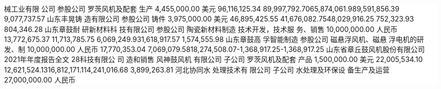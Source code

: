 械工业有限
公司
参股公司
罗茨风机及配套
生产
4,455,000.00
美元
96,116,125.34
89,997,792.7065,874,061.989,591,856.39
9,077,737.57
山东丰晃铸
造有限公司
参股公司
铸件
3,975,000.00
美元
46,895,425.55
41,676,082.7548,029,916.25
752,323.93
804,346.28
山东章鼓耐
研新材料科
技有限公司
参股公司
陶瓷新材料制造
技术开发，技术服
务、销售
10,000,000.00
人民币
13,772,675.37
11,713,785.75
6,069,249.931,618,917.57
1,574,555.98
山东章鼓高
孚智能制造
参股公司
磁悬浮风机、磁悬
浮电机的研发、制
10,000,000.00
人民币
17,770,353.04
7,069,079.5818,274,508.07-1,368,917.25-1,368,917.25
山东省章丘鼓风机股份有限公司2021年年度报告全文
28科技有限公
司
造和销售
风神鼓风机
有限公司
子公司
罗茨风机及配套
产品
1,500,000.00
美元
22,005,534.10
12,621,524.1316,812,171.114,241,016.68
3,899,263.81
河北协同水
处理技术有
限公司
子公司
水处理及环保设
备生产及运营
27,000,000.00
人民币